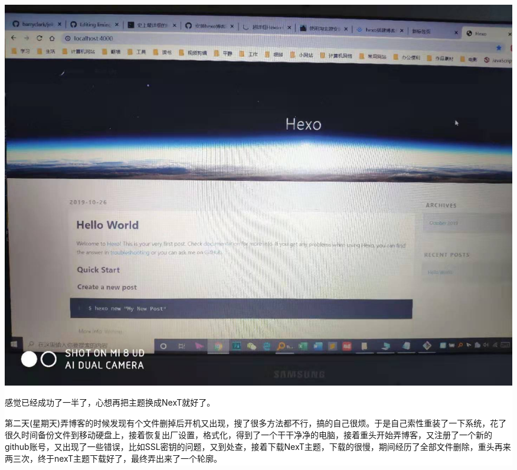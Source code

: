 ![](博客搭建与优化/02.jpg)

感觉已经成功了一半了，心想再把主题换成NexT就好了。

第二天(星期天)弄博客的时候发现有个文件删掉后开机又出现，搜了很多方法都不行，搞的自己很烦。于是自己索性重装了一下系统，花了很久时间备份文件到移动硬盘上，接着恢复出厂设置，格式化，得到了一个干干净净的电脑，接着重头开始弄博客，又注册了一个新的github账号，又出现了一些错误，比如SSL密钥的问题，又到处查，接着下载NexT主题，下载的很慢，期间经历了全部文件删除，重头再来两三次，终于nexT主题下载好了，最终弄出来了一个轮廓。
